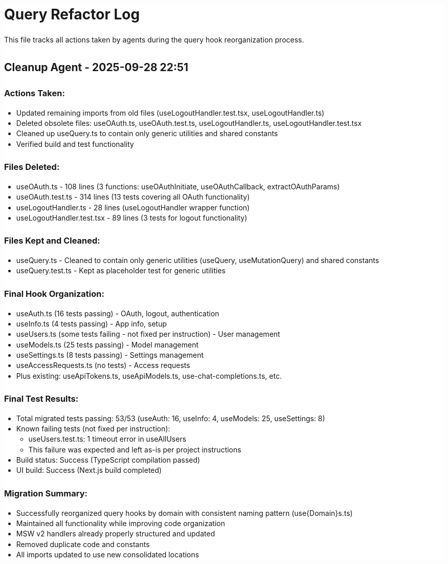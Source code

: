 # Query Refactor Log

This file tracks all actions taken by agents during the query hook reorganization process.

## Cleanup Agent - 2025-09-28 22:51

### Actions Taken:
- Updated remaining imports from old files (useLogoutHandler.test.tsx, useLogoutHandler.ts)
- Deleted obsolete files: useOAuth.ts, useOAuth.test.ts, useLogoutHandler.ts, useLogoutHandler.test.tsx
- Cleaned up useQuery.ts to contain only generic utilities and shared constants
- Verified build and test functionality

### Files Deleted:
- useOAuth.ts - 108 lines (3 functions: useOAuthInitiate, useOAuthCallback, extractOAuthParams)
- useOAuth.test.ts - 314 lines (13 tests covering all OAuth functionality)
- useLogoutHandler.ts - 28 lines (useLogoutHandler wrapper function)
- useLogoutHandler.test.tsx - 89 lines (3 tests for logout functionality)

### Files Kept and Cleaned:
- useQuery.ts - Cleaned to contain only generic utilities (useQuery, useMutationQuery) and shared constants
- useQuery.test.ts - Kept as placeholder test for generic utilities

### Final Hook Organization:
- useAuth.ts (16 tests passing) - OAuth, logout, authentication
- useInfo.ts (4 tests passing) - App info, setup
- useUsers.ts (some tests failing - not fixed per instruction) - User management
- useModels.ts (25 tests passing) - Model management
- useSettings.ts (8 tests passing) - Settings management
- useAccessRequests.ts (no tests) - Access requests
- Plus existing: useApiTokens.ts, useApiModels.ts, use-chat-completions.ts, etc.

### Final Test Results:
- Total migrated tests passing: 53/53 (useAuth: 16, useInfo: 4, useModels: 25, useSettings: 8)
- Known failing tests (not fixed per instruction):
  - useUsers.test.ts: 1 timeout error in useAllUsers
  - This failure was expected and left as-is per project instructions
- Build status: Success (TypeScript compilation passed)
- UI build: Success (Next.js build completed)

### Migration Summary:
- Successfully reorganized query hooks by domain with consistent naming pattern (use{Domain}s.ts)
- Maintained all functionality while improving code organization
- MSW v2 handlers already properly structured and updated
- Removed duplicate code and constants
- All imports updated to use new consolidated locations
